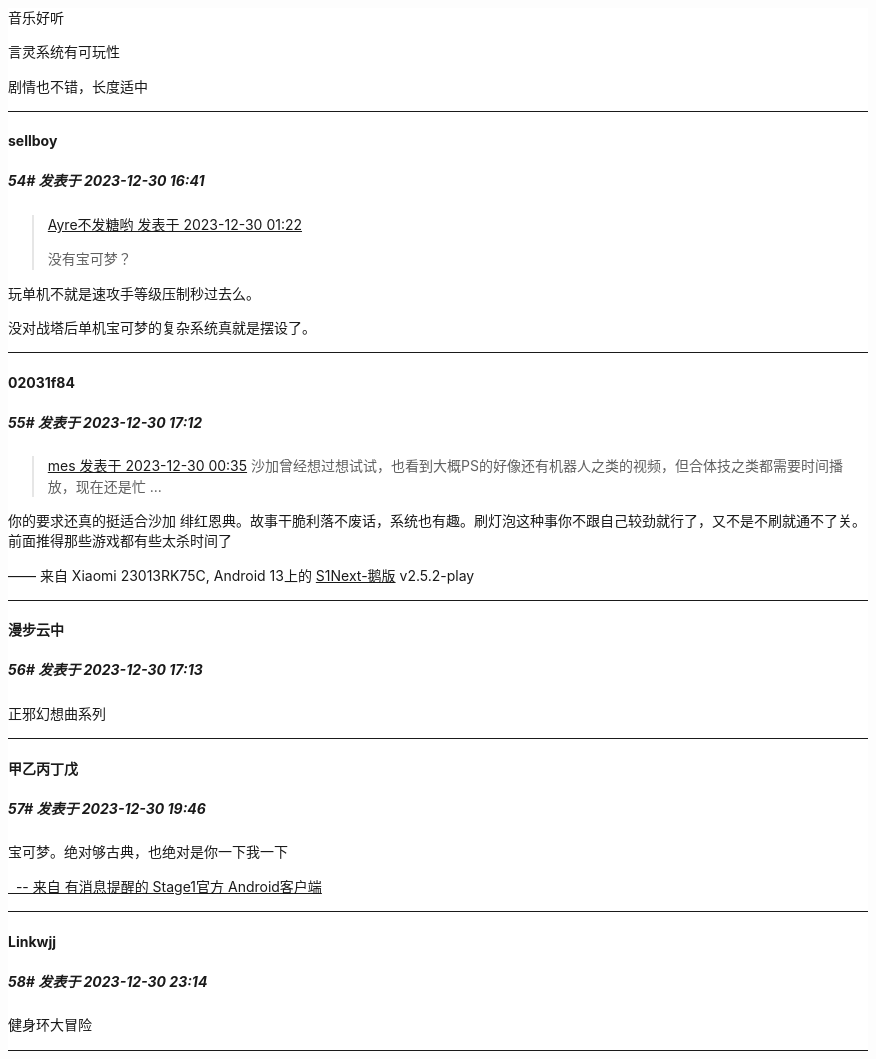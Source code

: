 音乐好听

言灵系统有可玩性

剧情也不错，长度适中

*****

####  sellboy  
##### 54#       发表于 2023-12-30 16:41

<blockquote><a href="httphttps://bbs.saraba1st.com/2b/forum.php?mod=redirect&amp;goto=findpost&amp;pid=63481968&amp;ptid=2165599" target="_blank">Ayre不发糖哟 发表于 2023-12-30 01:22</a>

没有宝可梦？</blockquote>
玩单机不就是速攻手等级压制秒过去么。

没对战塔后单机宝可梦的复杂系统真就是摆设了。

*****

####  02031f84  
##### 55#       发表于 2023-12-30 17:12

<blockquote><a href="httphttps://bbs.saraba1st.com/2b/forum.php?mod=redirect&amp;goto=findpost&amp;pid=63481792&amp;ptid=2165599" target="_blank">mes 发表于 2023-12-30 00:35</a>
沙加曾经想过想试试，也看到大概PS的好像还有机器人之类的视频，但合体技之类都需要时间播放，现在还是忙 ...</blockquote>
你的要求还真的挺适合沙加 绯红恩典。故事干脆利落不废话，系统也有趣。刷灯泡这种事你不跟自己较劲就行了，又不是不刷就通不了关。前面推得那些游戏都有些太杀时间了

—— 来自 Xiaomi 23013RK75C, Android 13上的 [S1Next-鹅版](https://github.com/ykrank/S1-Next/releases) v2.5.2-play

*****

####  漫步云中  
##### 56#       发表于 2023-12-30 17:13

正邪幻想曲系列

*****

####  甲乙丙丁戊  
##### 57#       发表于 2023-12-30 19:46

宝可梦。绝对够古典，也绝对是你一下我一下

[  -- 来自 有消息提醒的 Stage1官方 Android客户端](https://www.coolapk.com/apk/140634)

*****

####  Linkwjj  
##### 58#       发表于 2023-12-30 23:14

健身环大冒险

*****
